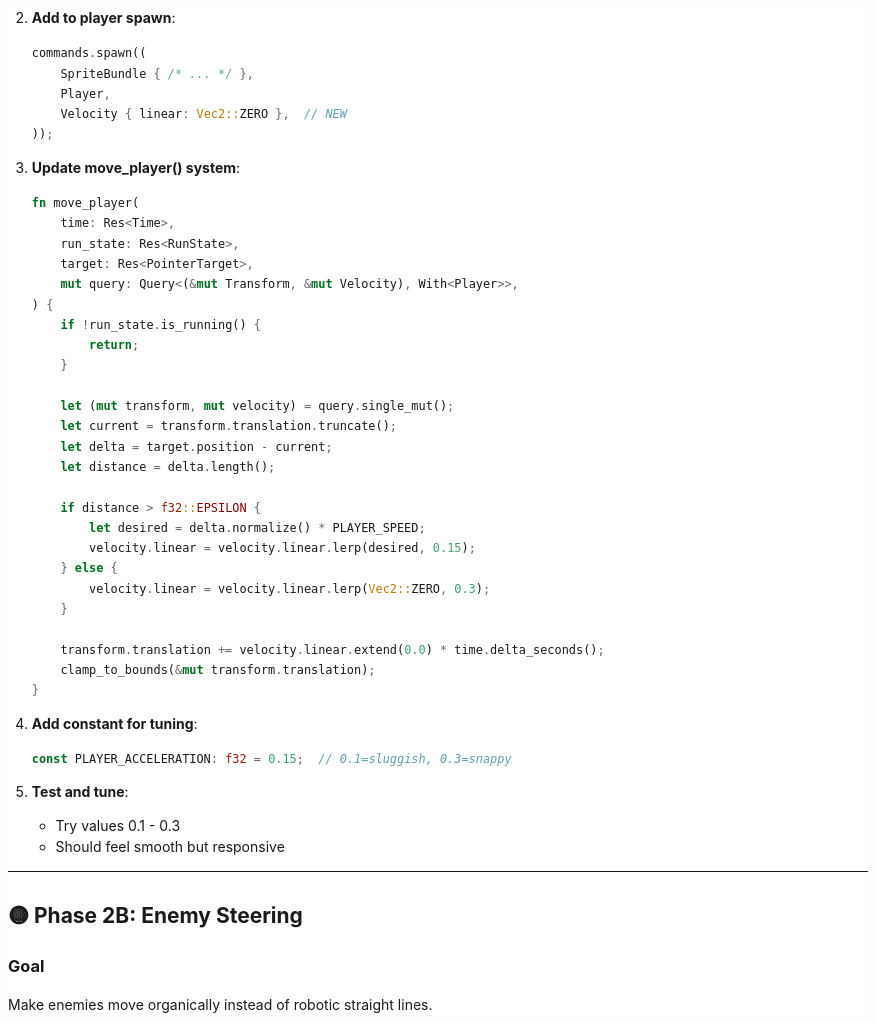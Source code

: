 2. **Add to player spawn**:
   ```rust
   commands.spawn((
       SpriteBundle { /* ... */ },
       Player,
       Velocity { linear: Vec2::ZERO },  // NEW
   ));
   ```

3. **Update move_player() system**:
   ```rust
   fn move_player(
       time: Res<Time>,
       run_state: Res<RunState>,
       target: Res<PointerTarget>,
       mut query: Query<(&mut Transform, &mut Velocity), With<Player>>,
   ) {
       if !run_state.is_running() {
           return;
       }

       let (mut transform, mut velocity) = query.single_mut();
       let current = transform.translation.truncate();
       let delta = target.position - current;
       let distance = delta.length();

       if distance > f32::EPSILON {
           let desired = delta.normalize() * PLAYER_SPEED;
           velocity.linear = velocity.linear.lerp(desired, 0.15);
       } else {
           velocity.linear = velocity.linear.lerp(Vec2::ZERO, 0.3);
       }

       transform.translation += velocity.linear.extend(0.0) * time.delta_seconds();
       clamp_to_bounds(&mut transform.translation);
   }
   ```

4. **Add constant for tuning**:
   ```rust
   const PLAYER_ACCELERATION: f32 = 0.15;  // 0.1=sluggish, 0.3=snappy
   ```

5. **Test and tune**:
   - Try values 0.1 - 0.3
   - Should feel smooth but responsive

---

## 🟡 Phase 2B: Enemy Steering

### Goal
Make enemies move organically instead of robotic straight lines.
